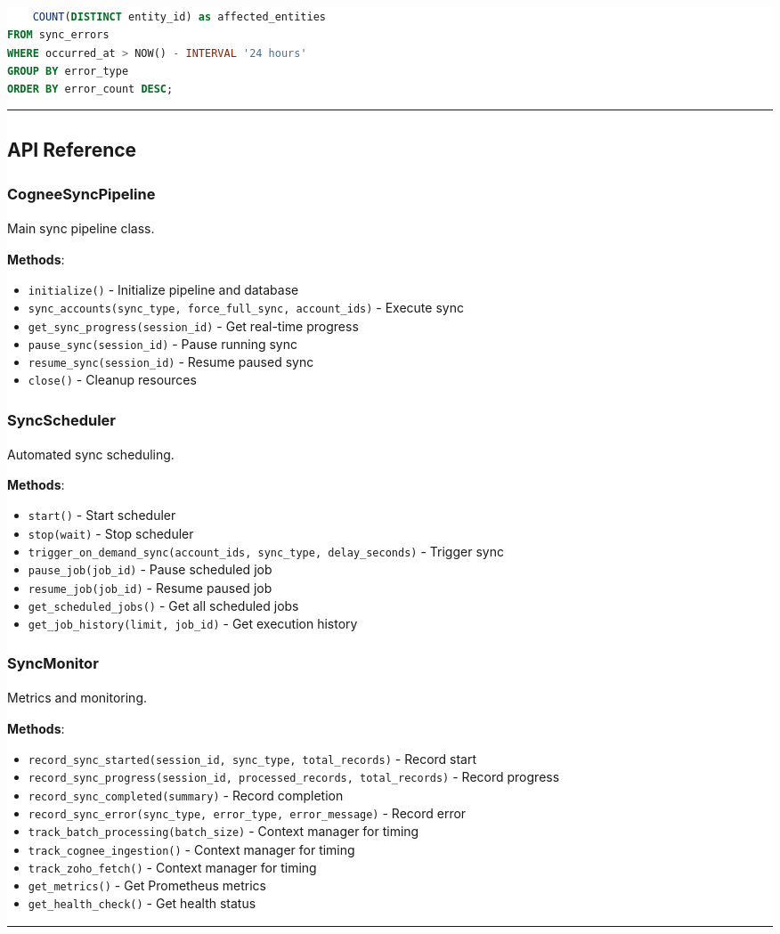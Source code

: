 ```sql
    COUNT(DISTINCT entity_id) as affected_entities
FROM sync_errors
WHERE occurred_at > NOW() - INTERVAL '24 hours'
GROUP BY error_type
ORDER BY error_count DESC;
```

---

## API Reference

### CogneeSyncPipeline

Main sync pipeline class.

**Methods**:

- `initialize()` - Initialize pipeline and database
- `sync_accounts(sync_type, force_full_sync, account_ids)` - Execute sync
- `get_sync_progress(session_id)` - Get real-time progress
- `pause_sync(session_id)` - Pause running sync
- `resume_sync(session_id)` - Resume paused sync
- `close()` - Cleanup resources

### SyncScheduler

Automated sync scheduling.

**Methods**:

- `start()` - Start scheduler
- `stop(wait)` - Stop scheduler
- `trigger_on_demand_sync(account_ids, sync_type, delay_seconds)` - Trigger sync
- `pause_job(job_id)` - Pause scheduled job
- `resume_job(job_id)` - Resume paused job
- `get_scheduled_jobs()` - Get all scheduled jobs
- `get_job_history(limit, job_id)` - Get execution history

### SyncMonitor

Metrics and monitoring.

**Methods**:

- `record_sync_started(session_id, sync_type, total_records)` - Record start
- `record_sync_progress(session_id, processed_records, total_records)` - Record progress
- `record_sync_completed(summary)` - Record completion
- `record_sync_error(sync_type, error_type, error_message)` - Record error
- `track_batch_processing(batch_size)` - Context manager for timing
- `track_cognee_ingestion()` - Context manager for timing
- `track_zoho_fetch()` - Context manager for timing
- `get_metrics()` - Get Prometheus metrics
- `get_health_check()` - Get health status

---